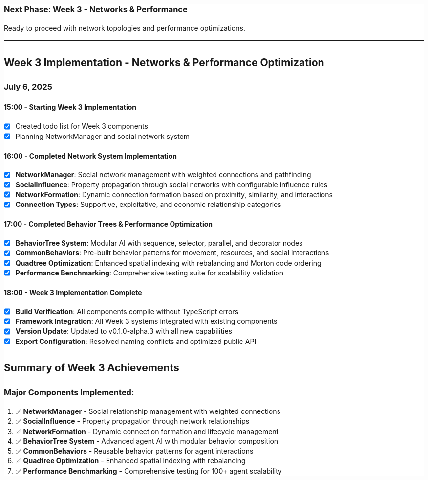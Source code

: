 ### Next Phase: Week 3 - Networks & Performance

Ready to proceed with network topologies and performance optimizations.

---

## Week 3 Implementation - Networks & Performance Optimization

### July 6, 2025

#### 15:00 - Starting Week 3 Implementation

- [x] Created todo list for Week 3 components
- [x] Planning NetworkManager and social network system

#### 16:00 - Completed Network System Implementation

- [x] **NetworkManager**: Social network management with weighted connections and pathfinding
- [x] **SocialInfluence**: Property propagation through social networks with configurable influence rules
- [x] **NetworkFormation**: Dynamic connection formation based on proximity, similarity, and interactions
- [x] **Connection Types**: Supportive, exploitative, and economic relationship categories

#### 17:00 - Completed Behavior Trees & Performance Optimization

- [x] **BehaviorTree System**: Modular AI with sequence, selector, parallel, and decorator nodes
- [x] **CommonBehaviors**: Pre-built behavior patterns for movement, resources, and social interactions
- [x] **Quadtree Optimization**: Enhanced spatial indexing with rebalancing and Morton code ordering
- [x] **Performance Benchmarking**: Comprehensive testing suite for scalability validation

#### 18:00 - Week 3 Implementation Complete

- [x] **Build Verification**: All components compile without TypeScript errors
- [x] **Framework Integration**: All Week 3 systems integrated with existing components
- [x] **Version Update**: Updated to v0.1.0-alpha.3 with all new capabilities
- [x] **Export Configuration**: Resolved naming conflicts and optimized public API

## Summary of Week 3 Achievements

### Major Components Implemented:

1. ✅ **NetworkManager** - Social relationship management with weighted connections
2. ✅ **SocialInfluence** - Property propagation through network relationships
3. ✅ **NetworkFormation** - Dynamic connection formation and lifecycle management
4. ✅ **BehaviorTree System** - Advanced agent AI with modular behavior composition
5. ✅ **CommonBehaviors** - Reusable behavior patterns for agent interactions
6. ✅ **Quadtree Optimization** - Enhanced spatial indexing with rebalancing
7. ✅ **Performance Benchmarking** - Comprehensive testing for 100+ agent scalability
